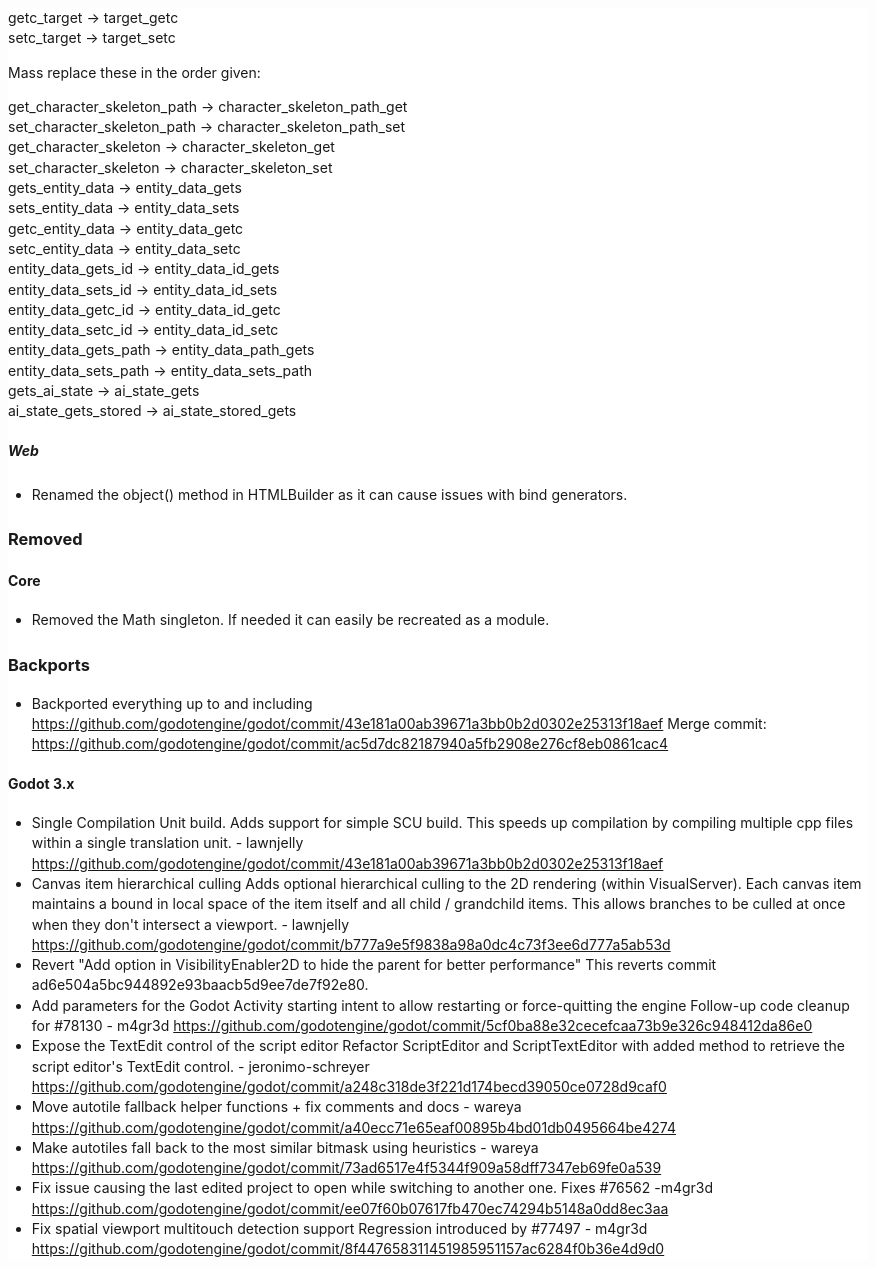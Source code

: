 getc_target -> target_getc\
setc_target -> target_setc

Mass replace these in the order given:

get_character_skeleton_path -> character_skeleton_path_get\
set_character_skeleton_path -> character_skeleton_path_set\
get_character_skeleton -> character_skeleton_get\
set_character_skeleton -> character_skeleton_set\
gets_entity_data -> entity_data_gets\
sets_entity_data -> entity_data_sets\
getc_entity_data -> entity_data_getc\
setc_entity_data -> entity_data_setc\
entity_data_gets_id -> entity_data_id_gets\
entity_data_sets_id -> entity_data_id_sets\
entity_data_getc_id -> entity_data_id_getc\
entity_data_setc_id -> entity_data_id_setc\
entity_data_gets_path -> entity_data_path_gets\
entity_data_sets_path -> entity_data_sets_path\
gets_ai_state -> ai_state_gets\
ai_state_gets_stored -> ai_state_stored_gets

##### Web

- Renamed the object() method in HTMLBuilder as it can cause issues with bind generators.

### Removed

#### Core

- Removed the Math singleton. If needed it can easily be recreated as a module.

### Backports

- Backported everything up to and including https://github.com/godotengine/godot/commit/43e181a00ab39671a3bb0b2d0302e25313f18aef Merge commit: https://github.com/godotengine/godot/commit/ac5d7dc82187940a5fb2908e276cf8eb0861cac4

#### Godot 3.x

- Single Compilation Unit build. Adds support for simple SCU build. This speeds up compilation by compiling multiple cpp files within a single translation unit. - lawnjelly https://github.com/godotengine/godot/commit/43e181a00ab39671a3bb0b2d0302e25313f18aef
- Canvas item hierarchical culling Adds optional hierarchical culling to the 2D rendering (within VisualServer). Each canvas item maintains a bound in local space of the item itself and all child / grandchild items. This allows branches to be culled at once when they don't intersect a viewport. - lawnjelly https://github.com/godotengine/godot/commit/b777a9e5f9838a98a0dc4c73f3ee6d777a5ab53d
- Revert "Add option in VisibilityEnabler2D to hide the parent for better performance"
This reverts commit ad6e504a5bc944892e93baacb5d9ee7de7f92e80.
- Add parameters for the Godot Activity starting intent to allow restarting or force-quitting the engine Follow-up code cleanup for #78130 - m4gr3d https://github.com/godotengine/godot/commit/5cf0ba88e32cecefcaa73b9e326c948412da86e0
- Expose the TextEdit control of the script editor
Refactor ScriptEditor and ScriptTextEditor with added method to retrieve the script editor's TextEdit control. - jeronimo-schreyer https://github.com/godotengine/godot/commit/a248c318de3f221d174becd39050ce0728d9caf0
- Move autotile fallback helper functions + fix comments and docs - wareya https://github.com/godotengine/godot/commit/a40ecc71e65eaf00895b4bd01db0495664be4274
- Make autotiles fall back to the most similar bitmask using heuristics - wareya https://github.com/godotengine/godot/commit/73ad6517e4f5344f909a58dff7347eb69fe0a539
- Fix issue causing the last edited project to open while switching to another one. Fixes #76562 -m4gr3d https://github.com/godotengine/godot/commit/ee07f60b07617fb470ec74294b5148a0dd8ec3aa
- Fix spatial viewport multitouch detection support Regression introduced by #77497 - m4gr3d https://github.com/godotengine/godot/commit/8f447658311451985951157ac6284f0b36e4d9d0